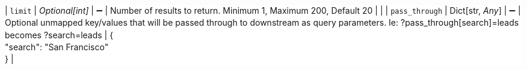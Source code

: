 | `limit`                                                                                                                                                                                                                                                                                                                                                                                                                                                                                                                                                                                                         | *Optional[int]*                                                                                                                                                                                                                                                                                                                                                                                                                                                                                                                                                                                                 | :heavy_minus_sign:                                                                                                                                                                                                                                                                                                                                                                                                                                                                                                                                                                                              | Number of results to return. Minimum 1, Maximum 200, Default 20                                                                                                                                                                                                                                                                                                                                                                                                                                                                                                                                                 |                                                                                                                                                                                                                                                                                                                                                                                                                                                                                                                                                                                                                 |
| `pass_through`                                                                                                                                                                                                                                                                                                                                                                                                                                                                                                                                                                                                  | Dict[str, *Any*]                                                                                                                                                                                                                                                                                                                                                                                                                                                                                                                                                                                                | :heavy_minus_sign:                                                                                                                                                                                                                                                                                                                                                                                                                                                                                                                                                                                              | Optional unmapped key/values that will be passed through to downstream as query parameters. Ie: ?pass_through[search]=leads becomes ?search=leads                                                                                                                                                                                                                                                                                                                                                                                                                                                               | {<br/>"search": "San Francisco"<br/>}                                                                                                                                                                                                                                                                                                                                                                                                                                                                                                                                                                           |